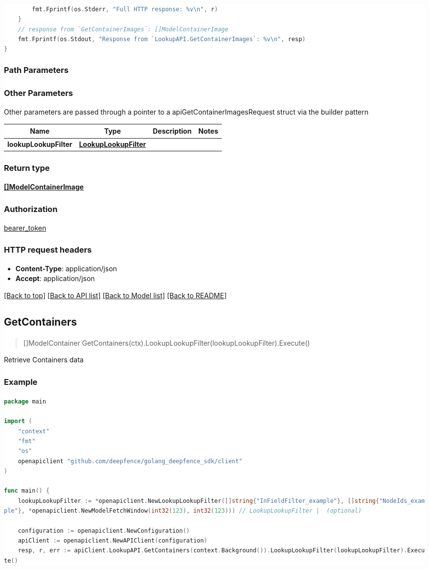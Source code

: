 ```go
		fmt.Fprintf(os.Stderr, "Full HTTP response: %v\n", r)
	}
	// response from `GetContainerImages`: []ModelContainerImage
	fmt.Fprintf(os.Stdout, "Response from `LookupAPI.GetContainerImages`: %v\n", resp)
}
```

### Path Parameters



### Other Parameters

Other parameters are passed through a pointer to a apiGetContainerImagesRequest struct via the builder pattern


Name | Type | Description  | Notes
------------- | ------------- | ------------- | -------------
 **lookupLookupFilter** | [**LookupLookupFilter**](LookupLookupFilter.md) |  | 

### Return type

[**[]ModelContainerImage**](ModelContainerImage.md)

### Authorization

[bearer_token](../README.md#bearer_token)

### HTTP request headers

- **Content-Type**: application/json
- **Accept**: application/json

[[Back to top]](#) [[Back to API list]](../README.md#documentation-for-api-endpoints)
[[Back to Model list]](../README.md#documentation-for-models)
[[Back to README]](../README.md)


## GetContainers

> []ModelContainer GetContainers(ctx).LookupLookupFilter(lookupLookupFilter).Execute()

Retrieve Containers data



### Example

```go
package main

import (
	"context"
	"fmt"
	"os"
	openapiclient "github.com/deepfence/golang_deepfence_sdk/client"
)

func main() {
	lookupLookupFilter := *openapiclient.NewLookupLookupFilter([]string{"InFieldFilter_example"}, []string{"NodeIds_example"}, *openapiclient.NewModelFetchWindow(int32(123), int32(123))) // LookupLookupFilter |  (optional)

	configuration := openapiclient.NewConfiguration()
	apiClient := openapiclient.NewAPIClient(configuration)
	resp, r, err := apiClient.LookupAPI.GetContainers(context.Background()).LookupLookupFilter(lookupLookupFilter).Execute()
```